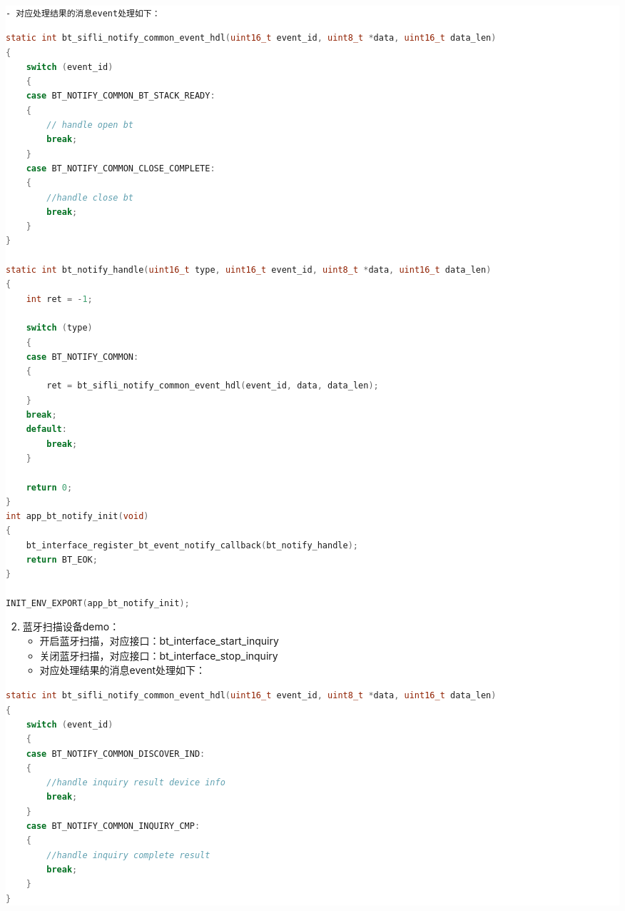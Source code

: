     - 对应处理结果的消息event处理如下：
```c
static int bt_sifli_notify_common_event_hdl(uint16_t event_id, uint8_t *data, uint16_t data_len)
{
    switch (event_id)
    {
    case BT_NOTIFY_COMMON_BT_STACK_READY:
    {
        // handle open bt
        break;
    }
    case BT_NOTIFY_COMMON_CLOSE_COMPLETE:
    {
        //handle close bt
        break;
    }
}

static int bt_notify_handle(uint16_t type, uint16_t event_id, uint8_t *data, uint16_t data_len)
{
    int ret = -1;

    switch (type)
    {
    case BT_NOTIFY_COMMON:
    {
        ret = bt_sifli_notify_common_event_hdl(event_id, data, data_len);
    }
    break;
    default:
        break;
    }

    return 0;
}
int app_bt_notify_init(void)
{
    bt_interface_register_bt_event_notify_callback(bt_notify_handle);
    return BT_EOK;
}

INIT_ENV_EXPORT(app_bt_notify_init);
```
2. 蓝牙扫描设备demo：
    - 开启蓝牙扫描，对应接口：bt_interface_start_inquiry
    - 关闭蓝牙扫描，对应接口：bt_interface_stop_inquiry
    - 对应处理结果的消息event处理如下：
```c
static int bt_sifli_notify_common_event_hdl(uint16_t event_id, uint8_t *data, uint16_t data_len)
{
    switch (event_id)
    {
    case BT_NOTIFY_COMMON_DISCOVER_IND:
    {
        //handle inquiry result device info
        break;
    }
    case BT_NOTIFY_COMMON_INQUIRY_CMP:
    {
        //handle inquiry complete result
        break;
    }
}

```